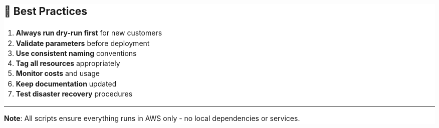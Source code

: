 ## 🎯 Best Practices

1. **Always run dry-run first** for new customers
2. **Validate parameters** before deployment
3. **Use consistent naming** conventions
4. **Tag all resources** appropriately
5. **Monitor costs** and usage
6. **Keep documentation** updated
7. **Test disaster recovery** procedures

---

**Note**: All scripts ensure everything runs in AWS only - no local dependencies or services.